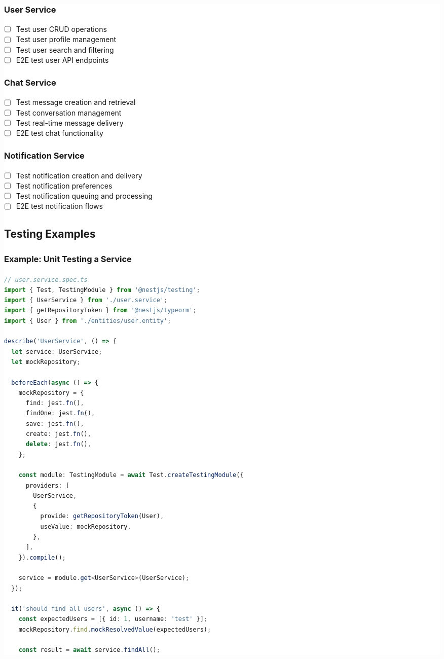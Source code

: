 ### User Service

- [ ] Test user CRUD operations
- [ ] Test user profile management
- [ ] Test user search and filtering
- [ ] E2E test user API endpoints

### Chat Service

- [ ] Test message creation and retrieval
- [ ] Test conversation management
- [ ] Test real-time message delivery
- [ ] E2E test chat functionality

### Notification Service

- [ ] Test notification creation and delivery
- [ ] Test notification preferences
- [ ] Test notification queuing and processing
- [ ] E2E test notification flows

## Testing Examples

### Example: Unit Testing a Service

```typescript
// user.service.spec.ts
import { Test, TestingModule } from '@nestjs/testing';
import { UserService } from './user.service';
import { getRepositoryToken } from '@nestjs/typeorm';
import { User } from './entities/user.entity';

describe('UserService', () => {
  let service: UserService;
  let mockRepository;

  beforeEach(async () => {
    mockRepository = {
      find: jest.fn(),
      findOne: jest.fn(),
      save: jest.fn(),
      create: jest.fn(),
      delete: jest.fn(),
    };

    const module: TestingModule = await Test.createTestingModule({
      providers: [
        UserService,
        {
          provide: getRepositoryToken(User),
          useValue: mockRepository,
        },
      ],
    }).compile();

    service = module.get<UserService>(UserService);
  });

  it('should find all users', async () => {
    const expectedUsers = [{ id: 1, username: 'test' }];
    mockRepository.find.mockResolvedValue(expectedUsers);

    const result = await service.findAll();
```
